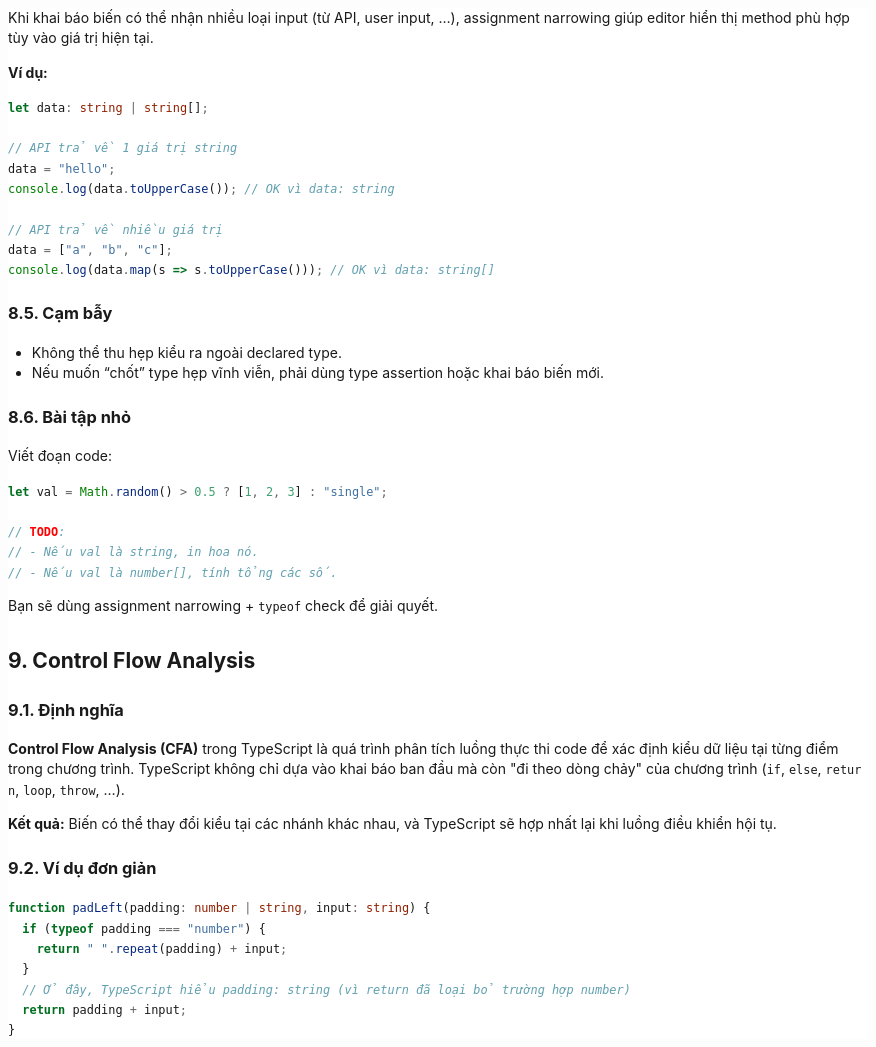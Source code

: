 Khi khai báo biến có thể nhận nhiều loại input (từ API, user input, …), assignment narrowing giúp editor hiển thị method phù hợp tùy vào giá trị hiện tại.

**Ví dụ:**

```typescript
let data: string | string[];

// API trả về 1 giá trị string
data = "hello";
console.log(data.toUpperCase()); // OK vì data: string

// API trả về nhiều giá trị
data = ["a", "b", "c"];
console.log(data.map(s => s.toUpperCase())); // OK vì data: string[]
```

### 8.5. Cạm bẫy

*   Không thể thu hẹp kiểu ra ngoài declared type.
*   Nếu muốn “chốt” type hẹp vĩnh viễn, phải dùng type assertion hoặc khai báo biến mới.

### 8.6. Bài tập nhỏ

Viết đoạn code:

```typescript
let val = Math.random() > 0.5 ? [1, 2, 3] : "single";

// TODO:
// - Nếu val là string, in hoa nó.
// - Nếu val là number[], tính tổng các số.
```

Bạn sẽ dùng assignment narrowing + `typeof` check để giải quyết.

## 9. Control Flow Analysis

### 9.1. Định nghĩa

**Control Flow Analysis (CFA)** trong TypeScript là quá trình phân tích luồng thực thi code để xác định kiểu dữ liệu tại từng điểm trong chương trình. TypeScript không chỉ dựa vào khai báo ban đầu mà còn "đi theo dòng chảy" của chương trình (`if`, `else`, `return`, `loop`, `throw`, …).

**Kết quả:** Biến có thể thay đổi kiểu tại các nhánh khác nhau, và TypeScript sẽ hợp nhất lại khi luồng điều khiển hội tụ.

### 9.2. Ví dụ đơn giản

```typescript
function padLeft(padding: number | string, input: string) {
  if (typeof padding === "number") {
    return " ".repeat(padding) + input;
  }
  // Ở đây, TypeScript hiểu padding: string (vì return đã loại bỏ trường hợp number)
  return padding + input;
}
```
